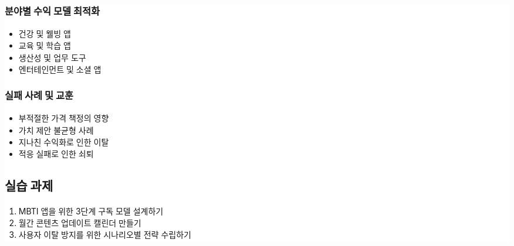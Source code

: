 ### 분야별 수익 모델 최적화
- 건강 및 웰빙 앱
- 교육 및 학습 앱
- 생산성 및 업무 도구
- 엔터테인먼트 및 소셜 앱

### 실패 사례 및 교훈
- 부적절한 가격 책정의 영향
- 가치 제안 불균형 사례
- 지나친 수익화로 인한 이탈
- 적응 실패로 인한 쇠퇴

## 실습 과제
1. MBTI 앱을 위한 3단계 구독 모델 설계하기
2. 월간 콘텐츠 업데이트 캘린더 만들기
3. 사용자 이탈 방지를 위한 시나리오별 전략 수립하기